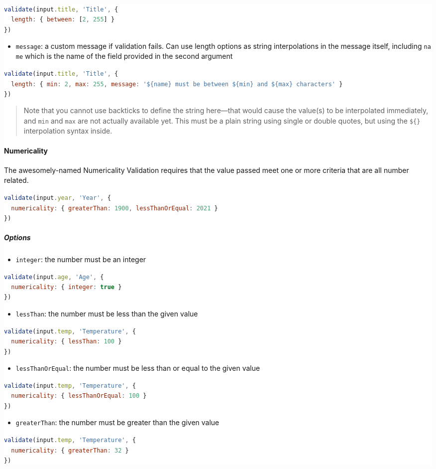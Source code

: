 ```jsx
validate(input.title, 'Title', {
  length: { between: [2, 255] }
})
```

* `message`: a custom message if validation fails. Can use length options as string interpolations in the message itself, including `name` which is the name of the field provided in the second argument

```jsx
validate(input.title, 'Title', {
  length: { min: 2, max: 255, message: '${name} must be between ${min} and ${max} characters' }
})
```

> Note that you cannot use backticks to define the string here—that would cause the value(s) to be interpolated immediately, and `min` and `max` are not actually available yet. This must be a plain string using single or double quotes, but using the `${}` interpolation syntax inside.

#### Numericality

The awesomely-named Numericality Validation requires that the value passed meet one or more criteria that are all number related.

```jsx
validate(input.year, 'Year', {
  numericality: { greaterThan: 1900, lessThanOrEqual: 2021 }
})
```

##### Options

* `integer`: the number must be an integer

```jsx
validate(input.age, 'Age', {
  numericality: { integer: true }
})
```

* `lessThan`: the number must be less than the given value

```jsx
validate(input.temp, 'Temperature', {
  numericality: { lessThan: 100 }
})
```

* `lessThanOrEqual`: the number must be less than or equal to the given value

```jsx
validate(input.temp, 'Temperature', {
  numericality: { lessThanOrEqual: 100 }
})
```

* `greaterThan`: the number must be greater than the given value

```jsx
validate(input.temp, 'Temperature', {
  numericality: { greaterThan: 32 }
})
```
